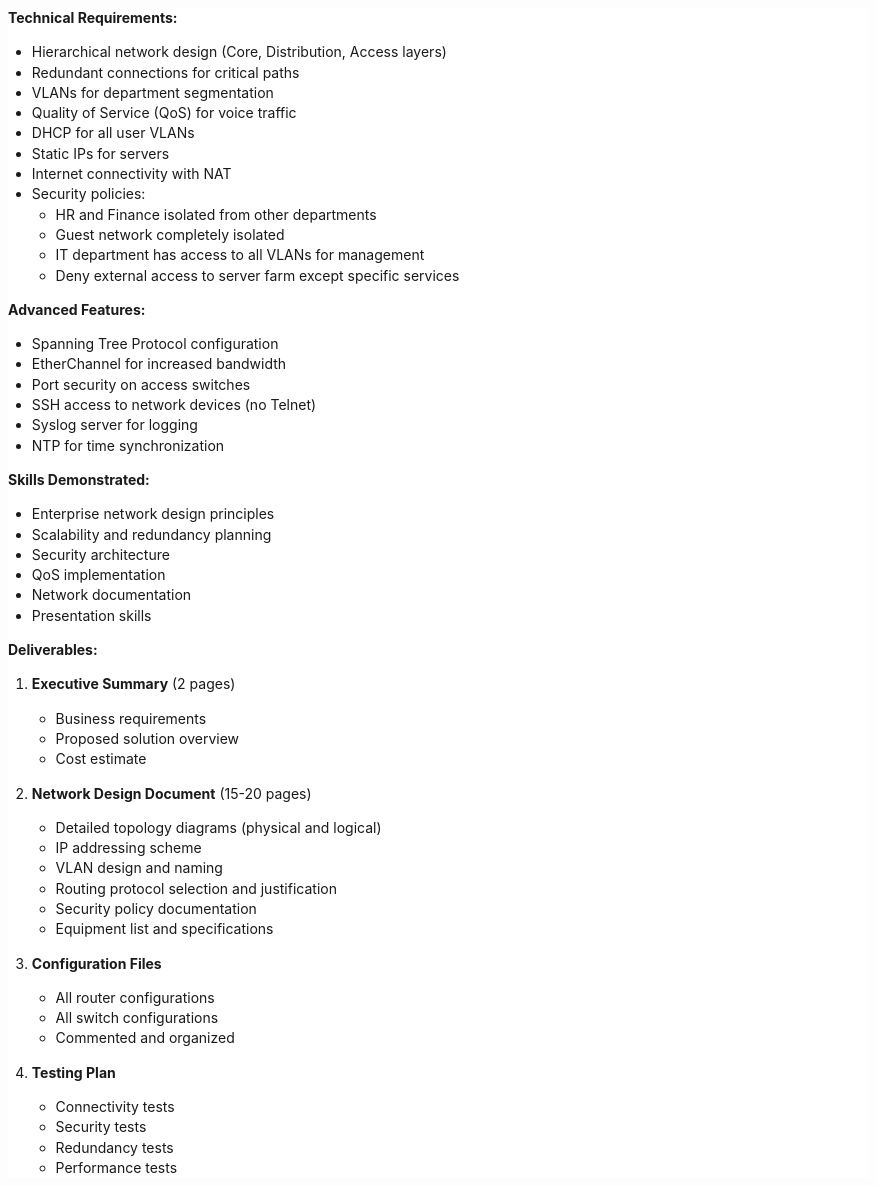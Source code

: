 **Technical Requirements:**
- Hierarchical network design (Core, Distribution, Access layers)
- Redundant connections for critical paths
- VLANs for department segmentation
- Quality of Service (QoS) for voice traffic
- DHCP for all user VLANs
- Static IPs for servers
- Internet connectivity with NAT
- Security policies:
  - HR and Finance isolated from other departments
  - Guest network completely isolated
  - IT department has access to all VLANs for management
  - Deny external access to server farm except specific services

**Advanced Features:**
- Spanning Tree Protocol configuration
- EtherChannel for increased bandwidth
- Port security on access switches
- SSH access to network devices (no Telnet)
- Syslog server for logging
- NTP for time synchronization

**Skills Demonstrated:**
- Enterprise network design principles
- Scalability and redundancy planning
- Security architecture
- QoS implementation
- Network documentation
- Presentation skills

**Deliverables:**
1. **Executive Summary** (2 pages)
   - Business requirements
   - Proposed solution overview
   - Cost estimate

2. **Network Design Document** (15-20 pages)
   - Detailed topology diagrams (physical and logical)
   - IP addressing scheme
   - VLAN design and naming
   - Routing protocol selection and justification
   - Security policy documentation
   - Equipment list and specifications

3. **Configuration Files**
   - All router configurations
   - All switch configurations
   - Commented and organized

4. **Testing Plan**
   - Connectivity tests
   - Security tests
   - Redundancy tests
   - Performance tests

